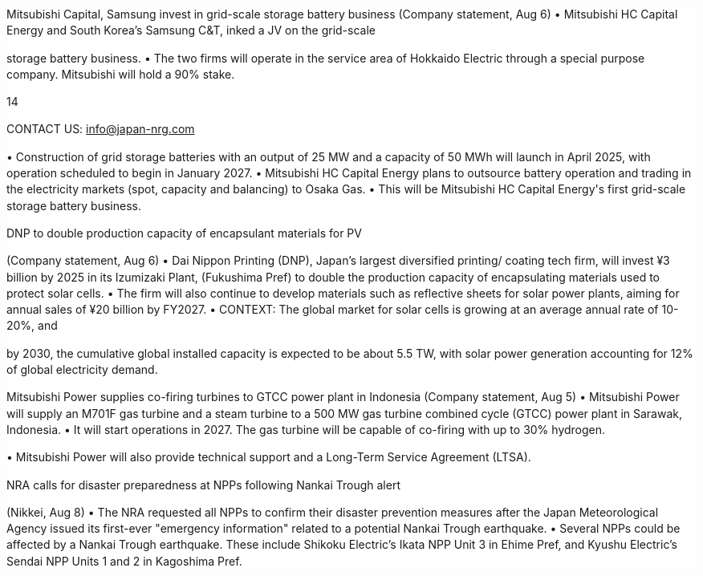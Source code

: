 


Mitsubishi Capital, Samsung invest in grid-scale storage battery business
(Company statement, Aug 6)
•  Mitsubishi HC Capital Energy and South Korea’s Samsung C&T, inked a JV on the grid-scale

storage battery business.
•  The two firms will operate in the service area of Hokkaido Electric through a special purpose
company. Mitsubishi will hold a 90% stake.


14



CONTACT  US: info@japan-nrg.com

•  Construction of grid storage batteries with an output of 25 MW and a capacity of 50 MWh will
launch in April 2025, with operation scheduled to begin in January 2027.
•  Mitsubishi HC Capital Energy plans to outsource battery operation and trading in the electricity
markets (spot, capacity and balancing) to Osaka Gas.
•  This will be Mitsubishi HC Capital Energy's first grid-scale storage battery business.




DNP to double production capacity of encapsulant materials for PV

(Company statement, Aug 6)
•  Dai Nippon Printing (DNP), Japan’s largest diversified printing/ coating tech firm, will invest ¥3
billion by 2025 in its Izumizaki Plant, (Fukushima Pref) to double the production capacity of
encapsulating materials used to protect solar cells.
•  The firm will also continue to develop materials such as reflective sheets for solar power plants,
aiming for annual sales of ¥20 billion by FY2027.
•  CONTEXT: The global market for solar cells is growing at an average annual rate of 10-20%, and

by 2030, the cumulative global installed capacity is expected to be about 5.5 TW, with solar power
generation accounting for 12% of global electricity demand.




Mitsubishi Power supplies co-firing turbines to GTCC power plant in Indonesia
(Company statement, Aug 5)
•  Mitsubishi Power will supply an M701F gas turbine and a steam turbine to a 500 MW gas turbine
combined cycle (GTCC) power plant in Sarawak, Indonesia.
•  It will start operations in 2027. The gas turbine will be capable of co-firing with up to 30%
hydrogen.

•  Mitsubishi Power will also provide technical support and a Long-Term Service Agreement (LTSA).



NRA calls for disaster preparedness at NPPs following Nankai Trough alert

(Nikkei, Aug 8)
•  The NRA requested all NPPs to confirm their disaster prevention measures after the Japan
Meteorological Agency issued its first-ever "emergency information" related to a potential Nankai
Trough earthquake.
•  Several NPPs could be affected by a Nankai Trough earthquake. These include Shikoku Electric’s
Ikata NPP Unit 3 in Ehime Pref, and Kyushu Electric’s Sendai NPP Units 1 and 2 in Kagoshima Pref.
